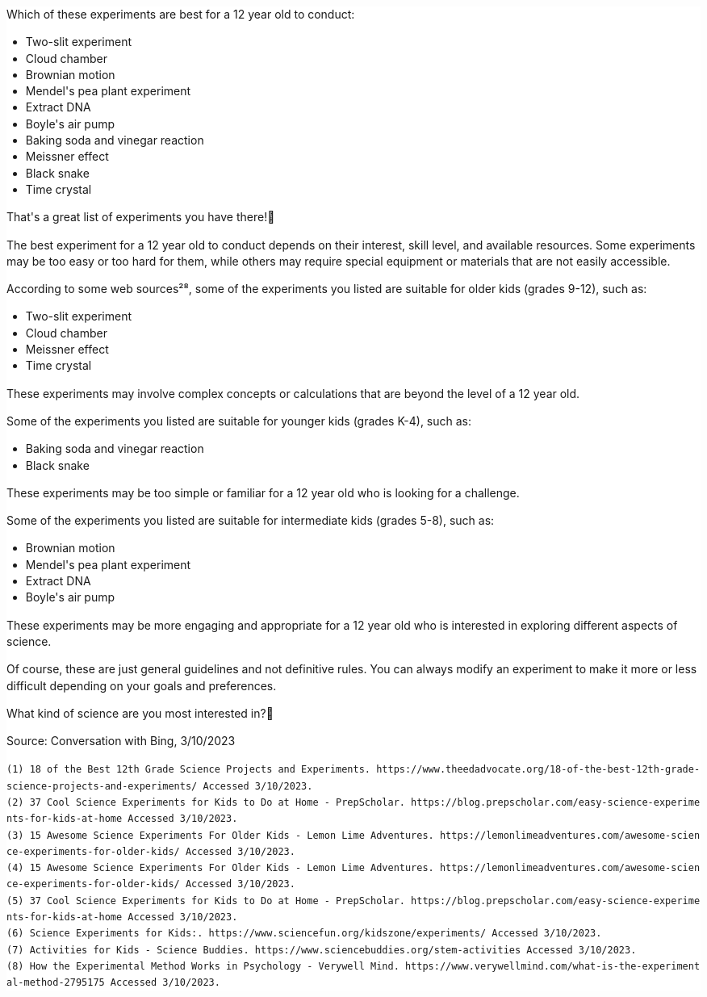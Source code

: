 
Which of these experiments are best for a 12 year old to conduct:

- Two-slit experiment
- Cloud chamber
- Brownian motion
- Mendel's pea plant experiment
- Extract DNA
- Boyle's air pump
- Baking soda and vinegar reaction
- Meissner effect
- Black snake
- Time crystal

That's a great list of experiments you have there!👏

The best experiment for a 12 year old to conduct depends on their interest, skill level, and available resources. Some experiments may be too easy or too hard for them, while others may require special equipment or materials that are not easily accessible.

According to some web sources²⁸, some of the experiments you listed are suitable for older kids (grades 9-12), such as:

- Two-slit experiment
- Cloud chamber
- Meissner effect
- Time crystal

These experiments may involve complex concepts or calculations that are beyond the level of a 12 year old.

Some of the experiments you listed are suitable for younger kids (grades K-4), such as:

- Baking soda and vinegar reaction
- Black snake

These experiments may be too simple or familiar for a 12 year old who is looking for a challenge.

Some of the experiments you listed are suitable for intermediate kids (grades 5-8), such as:

- Brownian motion
- Mendel's pea plant experiment
- Extract DNA
- Boyle's air pump

These experiments may be more engaging and appropriate for a 12 year old who is interested in exploring different aspects of science.

Of course, these are just general guidelines and not definitive rules. You can always modify an experiment to make it more or less difficult depending on your goals and preferences.

What kind of science are you most interested in?🔬

Source: Conversation with Bing, 3/10/2023

    (1) 18 of the Best 12th Grade Science Projects and Experiments. https://www.theedadvocate.org/18-of-the-best-12th-grade-science-projects-and-experiments/ Accessed 3/10/2023.
    (2) 37 Cool Science Experiments for Kids to Do at Home - PrepScholar. https://blog.prepscholar.com/easy-science-experiments-for-kids-at-home Accessed 3/10/2023.
    (3) 15 Awesome Science Experiments For Older Kids - Lemon Lime Adventures. https://lemonlimeadventures.com/awesome-science-experiments-for-older-kids/ Accessed 3/10/2023.
    (4) 15 Awesome Science Experiments For Older Kids - Lemon Lime Adventures. https://lemonlimeadventures.com/awesome-science-experiments-for-older-kids/ Accessed 3/10/2023.
    (5) 37 Cool Science Experiments for Kids to Do at Home - PrepScholar. https://blog.prepscholar.com/easy-science-experiments-for-kids-at-home Accessed 3/10/2023.
    (6) Science Experiments for Kids:. https://www.sciencefun.org/kidszone/experiments/ Accessed 3/10/2023.
    (7) Activities for Kids - Science Buddies. https://www.sciencebuddies.org/stem-activities Accessed 3/10/2023.
    (8) How the Experimental Method Works in Psychology - Verywell Mind. https://www.verywellmind.com/what-is-the-experimental-method-2795175 Accessed 3/10/2023.